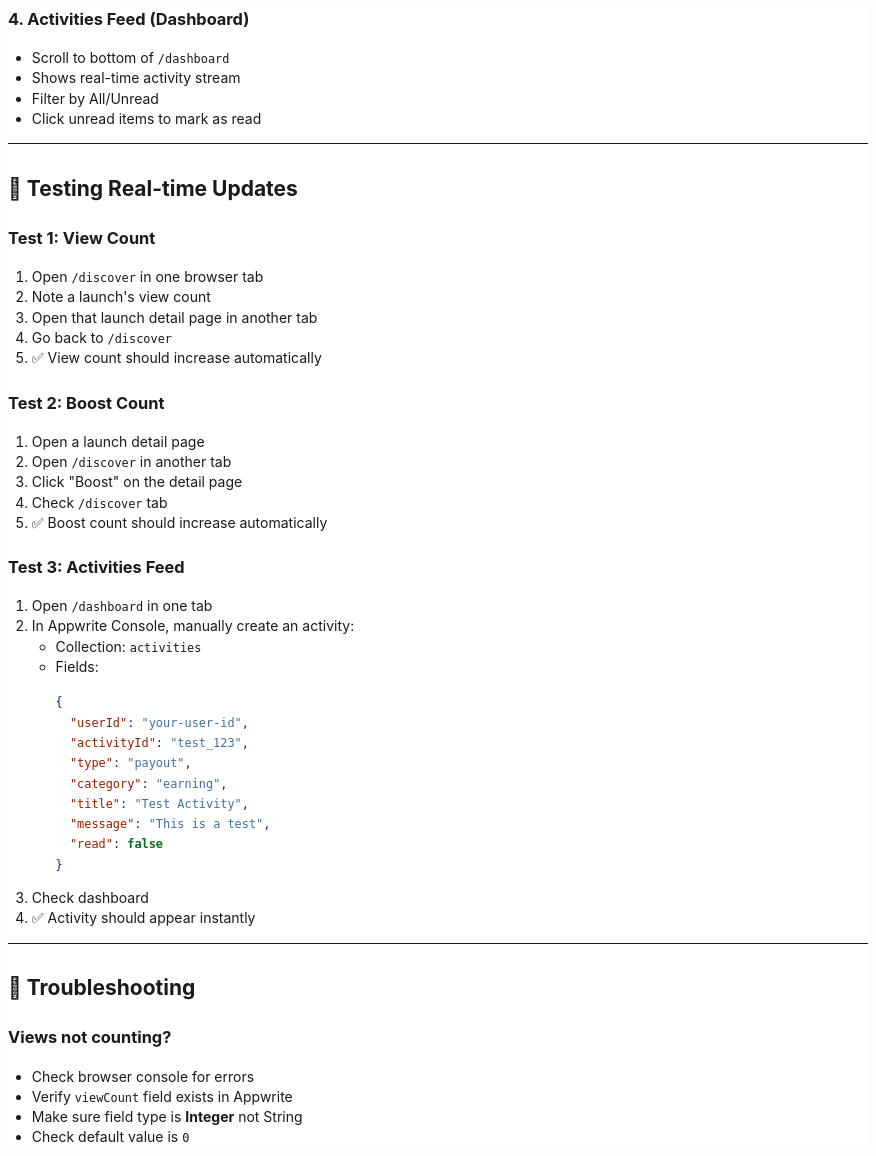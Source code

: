 ### **4. Activities Feed** (Dashboard)
- Scroll to bottom of `/dashboard`
- Shows real-time activity stream
- Filter by All/Unread
- Click unread items to mark as read

---

## 🧪 Testing Real-time Updates

### **Test 1: View Count**
1. Open `/discover` in one browser tab
2. Note a launch's view count
3. Open that launch detail page in another tab
4. Go back to `/discover`
5. ✅ View count should increase automatically

### **Test 2: Boost Count**
1. Open a launch detail page
2. Open `/discover` in another tab
3. Click "Boost" on the detail page
4. Check `/discover` tab
5. ✅ Boost count should increase automatically

### **Test 3: Activities Feed**
1. Open `/dashboard` in one tab
2. In Appwrite Console, manually create an activity:
   - Collection: `activities`
   - Fields:
     ```json
     {
       "userId": "your-user-id",
       "activityId": "test_123",
       "type": "payout",
       "category": "earning",
       "title": "Test Activity",
       "message": "This is a test",
       "read": false
     }
     ```
3. Check dashboard
4. ✅ Activity should appear instantly

---

## 🐛 Troubleshooting

### **Views not counting?**
- Check browser console for errors
- Verify `viewCount` field exists in Appwrite
- Make sure field type is **Integer** not String
- Check default value is `0`
